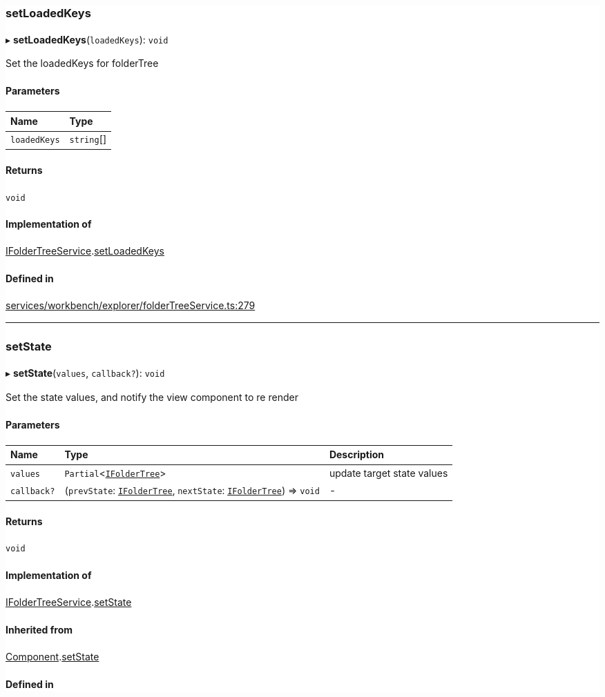 ### setLoadedKeys

▸ **setLoadedKeys**(`loadedKeys`): `void`

Set the loadedKeys for folderTree

#### Parameters

| Name         | Type       |
| :----------- | :--------- |
| `loadedKeys` | `string`[] |

#### Returns

`void`

#### Implementation of

[IFolderTreeService](../interfaces/molecule.IFolderTreeService).[setLoadedKeys](../interfaces/molecule.IFolderTreeService#setloadedkeys)

#### Defined in

[services/workbench/explorer/folderTreeService.ts:279](https://github.com/DTStack/molecule/blob/927b7d39/src/services/workbench/explorer/folderTreeService.ts#L279)

---

### setState

▸ **setState**(`values`, `callback?`): `void`

Set the state values, and notify the view component to re render

#### Parameters

| Name        | Type                                                                                                                                                       | Description                |
| :---------- | :--------------------------------------------------------------------------------------------------------------------------------------------------------- | :------------------------- |
| `values`    | `Partial`<[`IFolderTree`](../interfaces/molecule.model.IFolderTree)\>                                                                                      | update target state values |
| `callback?` | (`prevState`: [`IFolderTree`](../interfaces/molecule.model.IFolderTree), `nextState`: [`IFolderTree`](../interfaces/molecule.model.IFolderTree)) => `void` | -                          |

#### Returns

`void`

#### Implementation of

[IFolderTreeService](../interfaces/molecule.IFolderTreeService).[setState](../interfaces/molecule.IFolderTreeService#setstate)

#### Inherited from

[Component](molecule.react.Component).[setState](molecule.react.Component#setstate)

#### Defined in
